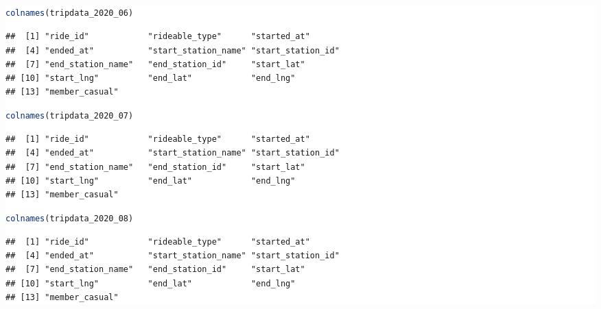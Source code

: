 ``` r
colnames(tripdata_2020_06)
```

    ##  [1] "ride_id"            "rideable_type"      "started_at"        
    ##  [4] "ended_at"           "start_station_name" "start_station_id"  
    ##  [7] "end_station_name"   "end_station_id"     "start_lat"         
    ## [10] "start_lng"          "end_lat"            "end_lng"           
    ## [13] "member_casual"

``` r
colnames(tripdata_2020_07)
```

    ##  [1] "ride_id"            "rideable_type"      "started_at"        
    ##  [4] "ended_at"           "start_station_name" "start_station_id"  
    ##  [7] "end_station_name"   "end_station_id"     "start_lat"         
    ## [10] "start_lng"          "end_lat"            "end_lng"           
    ## [13] "member_casual"

``` r
colnames(tripdata_2020_08)
```

    ##  [1] "ride_id"            "rideable_type"      "started_at"        
    ##  [4] "ended_at"           "start_station_name" "start_station_id"  
    ##  [7] "end_station_name"   "end_station_id"     "start_lat"         
    ## [10] "start_lng"          "end_lat"            "end_lng"           
    ## [13] "member_casual"
